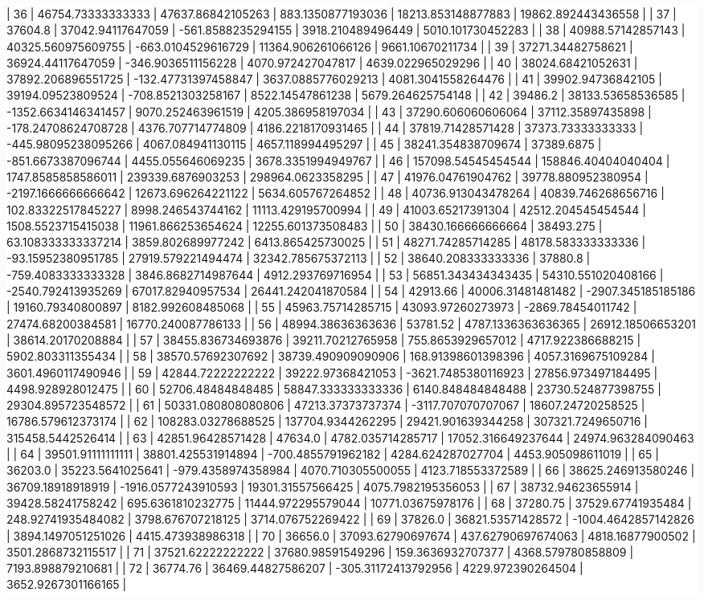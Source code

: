 | 36 | 46754.73333333333 | 47637.86842105263 | 883.1350877193036 | 18213.853148877883 | 19862.892443436558 |
| 37 | 37604.8 | 37042.94117647059 | -561.8588235294155 | 3918.210489496449 | 5010.101730452283 |
| 38 | 40988.57142857143 | 40325.560975609755 | -663.0104529616729 | 11364.906261066126 | 9661.10670211734 |
| 39 | 37271.34482758621 | 36924.44117647059 | -346.9036511156228 | 4070.972427047817 | 4639.022965029296 |
| 40 | 38024.68421052631 | 37892.206896551725 | -132.47731397458847 | 3637.0885776029213 | 4081.3041558264476 |
| 41 | 39902.94736842105 | 39194.09523809524 | -708.8521303258167 | 8522.14547861238 | 5679.264625754148 |
| 42 | 39486.2 | 38133.53658536585 | -1352.6634146341457 | 9070.252463961519 | 4205.386958197034 |
| 43 | 37290.606060606064 | 37112.35897435898 | -178.24708624708728 | 4376.707714774809 | 4186.2218170931465 |
| 44 | 37819.71428571428 | 37373.73333333333 | -445.98095238095266 | 4067.084941130115 | 4657.118994495297 |
| 45 | 38241.354838709674 | 37389.6875 | -851.6673387096744 | 4455.055646069235 | 3678.3351994949767 |
| 46 | 157098.54545454544 | 158846.40404040404 | 1747.8585858586011 | 239339.6876903253 | 298964.0623358295 |
| 47 | 41976.04761904762 | 39778.880952380954 | -2197.1666666666642 | 12673.696264221122 | 5634.605767264852 |
| 48 | 40736.913043478264 | 40839.746268656716 | 102.83322517845227 | 8998.246543744162 | 11113.429195700994 |
| 49 | 41003.65217391304 | 42512.204545454544 | 1508.5523715415038 | 11961.866253654624 | 12255.601373508483 |
| 50 | 38430.166666666664 | 38493.275 | 63.108333333337214 | 3859.802689977242 | 6413.865425730025 |
| 51 | 48271.74285714285 | 48178.583333333336 | -93.15952380951785 | 27919.579221494474 | 32342.785675372113 |
| 52 | 38640.208333333336 | 37880.8 | -759.4083333333328 | 3846.8682714987644 | 4912.293769716954 |
| 53 | 56851.343434343435 | 54310.551020408166 | -2540.792413935269 | 67017.82940957534 | 26441.242041870584 |
| 54 | 42913.66 | 40006.31481481482 | -2907.345185185186 | 19160.79340800897 | 8182.992608485068 |
| 55 | 45963.75714285715 | 43093.97260273973 | -2869.78454011742 | 27474.68200384581 | 16770.240087786133 |
| 56 | 48994.38636363636 | 53781.52 | 4787.1336363636365 | 26912.18506653201 | 38614.20170208884 |
| 57 | 38455.836734693876 | 39211.70212765958 | 755.8653929657012 | 4717.922386688215 | 5902.803311355434 |
| 58 | 38570.57692307692 | 38739.490909090906 | 168.91398601398396 | 4057.3169675109284 | 3601.4960117490946 |
| 59 | 42844.72222222222 | 39222.97368421053 | -3621.7485380116923 | 27856.973497184495 | 4498.928928012475 |
| 60 | 52706.48484848485 | 58847.333333333336 | 6140.848484848488 | 23730.524877398755 | 29304.895723548572 |
| 61 | 50331.080808080806 | 47213.37373737374 | -3117.707070707067 | 18607.24720258525 | 16786.579612373174 |
| 62 | 108283.03278688525 | 137704.9344262295 | 29421.901639344258 | 307321.7249650716 | 315458.5442526414 |
| 63 | 42851.96428571428 | 47634.0 | 4782.035714285717 | 17052.316649237644 | 24974.963284090463 |
| 64 | 39501.91111111111 | 38801.425531914894 | -700.4855791962182 | 4284.624287027704 | 4453.905098611019 |
| 65 | 36203.0 | 35223.5641025641 | -979.4358974358984 | 4070.710305500055 | 4123.718553372589 |
| 66 | 38625.246913580246 | 36709.18918918919 | -1916.0577243910593 | 19301.31557566425 | 4075.7982195356053 |
| 67 | 38732.94623655914 | 39428.58241758242 | 695.6361810232775 | 11444.972295579044 | 10771.03675978176 |
| 68 | 37280.75 | 37529.67741935484 | 248.92741935484082 | 3798.676707218125 | 3714.076752269422 |
| 69 | 37826.0 | 36821.53571428572 | -1004.4642857142826 | 3894.1497051251026 | 4415.473938986318 |
| 70 | 36656.0 | 37093.62790697674 | 437.62790697674063 | 4818.16877900502 | 3501.2868732115517 |
| 71 | 37521.62222222222 | 37680.98591549296 | 159.3636932707377 | 4368.579780858809 | 7193.898879210681 |
| 72 | 36774.76 | 36469.44827586207 | -305.31172413792956 | 4229.972390264504 | 3652.9267301166165 |
